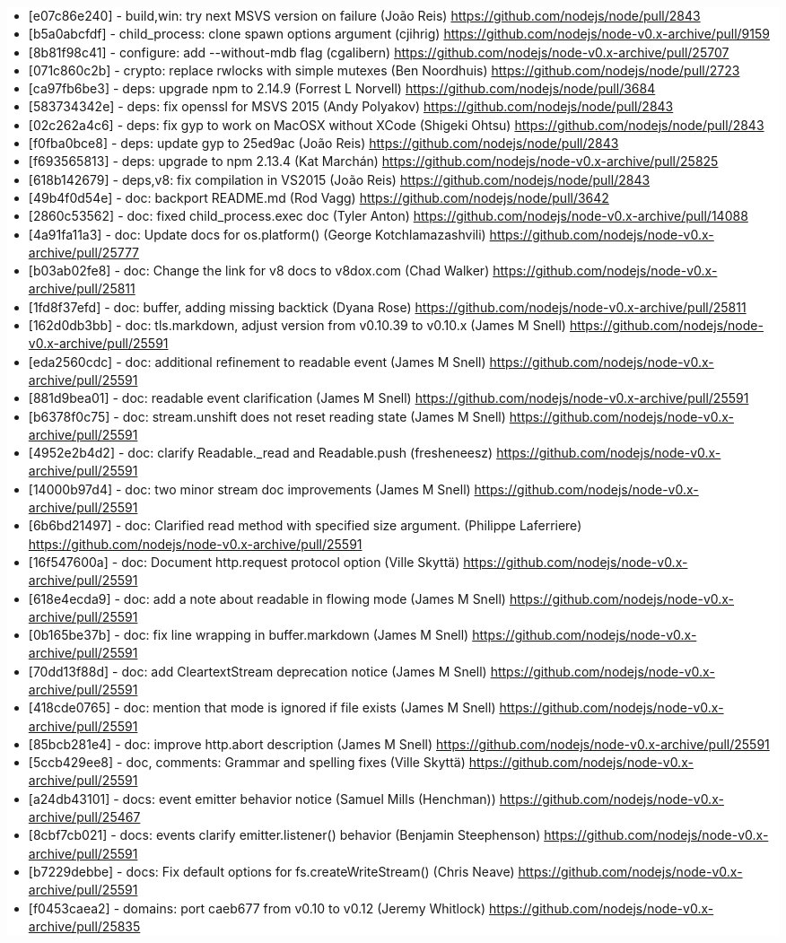   * [e07c86e240] - build,win: try next MSVS version on failure (João Reis) https://github.com/nodejs/node/pull/2843
  * [b5a0abcfdf] - child_process: clone spawn options argument (cjihrig) https://github.com/nodejs/node-v0.x-archive/pull/9159
  * [8b81f98c41] - configure: add --without-mdb flag (cgalibern) https://github.com/nodejs/node-v0.x-archive/pull/25707
  * [071c860c2b] - crypto: replace rwlocks with simple mutexes (Ben Noordhuis) https://github.com/nodejs/node/pull/2723
  * [ca97fb6be3] - deps: upgrade npm to 2.14.9 (Forrest L Norvell) https://github.com/nodejs/node/pull/3684
  * [583734342e] - deps: fix openssl for MSVS 2015 (Andy Polyakov) https://github.com/nodejs/node/pull/2843
  * [02c262a4c6] - deps: fix gyp to work on MacOSX without XCode (Shigeki Ohtsu) https://github.com/nodejs/node/pull/2843
  * [f0fba0bce8] - deps: update gyp to 25ed9ac (João Reis) https://github.com/nodejs/node/pull/2843
  * [f693565813] - deps: upgrade to npm 2.13.4 (Kat Marchán) https://github.com/nodejs/node-v0.x-archive/pull/25825
  * [618b142679] - deps,v8: fix compilation in VS2015 (João Reis) https://github.com/nodejs/node/pull/2843
  * [49b4f0d54e] - doc: backport README.md (Rod Vagg) https://github.com/nodejs/node/pull/3642
  * [2860c53562] - doc: fixed child_process.exec doc (Tyler Anton) https://github.com/nodejs/node-v0.x-archive/pull/14088
  * [4a91fa11a3] - doc: Update docs for os.platform() (George Kotchlamazashvili) https://github.com/nodejs/node-v0.x-archive/pull/25777
  * [b03ab02fe8] - doc: Change the link for v8 docs to v8dox.com (Chad Walker) https://github.com/nodejs/node-v0.x-archive/pull/25811
  * [1fd8f37efd] - doc: buffer, adding missing backtick (Dyana Rose) https://github.com/nodejs/node-v0.x-archive/pull/25811
  * [162d0db3bb] - doc: tls.markdown, adjust version from v0.10.39 to v0.10.x (James M Snell) https://github.com/nodejs/node-v0.x-archive/pull/25591
  * [eda2560cdc] - doc: additional refinement to readable event (James M Snell) https://github.com/nodejs/node-v0.x-archive/pull/25591
  * [881d9bea01] - doc: readable event clarification (James M Snell) https://github.com/nodejs/node-v0.x-archive/pull/25591
  * [b6378f0c75] - doc: stream.unshift does not reset reading state (James M Snell) https://github.com/nodejs/node-v0.x-archive/pull/25591
  * [4952e2b4d2] - doc: clarify Readable._read and Readable.push (fresheneesz) https://github.com/nodejs/node-v0.x-archive/pull/25591
  * [14000b97d4] - doc: two minor stream doc improvements (James M Snell) https://github.com/nodejs/node-v0.x-archive/pull/25591
  * [6b6bd21497] - doc: Clarified read method with specified size argument. (Philippe Laferriere) https://github.com/nodejs/node-v0.x-archive/pull/25591
  * [16f547600a] - doc: Document http.request protocol option (Ville Skyttä) https://github.com/nodejs/node-v0.x-archive/pull/25591
  * [618e4ecda9] - doc: add a note about readable in flowing mode (James M Snell) https://github.com/nodejs/node-v0.x-archive/pull/25591
  * [0b165be37b] - doc: fix line wrapping in buffer.markdown (James M Snell) https://github.com/nodejs/node-v0.x-archive/pull/25591
  * [70dd13f88d] - doc: add CleartextStream deprecation notice (James M Snell) https://github.com/nodejs/node-v0.x-archive/pull/25591
  * [418cde0765] - doc: mention that mode is ignored if file exists (James M Snell) https://github.com/nodejs/node-v0.x-archive/pull/25591
  * [85bcb281e4] - doc: improve http.abort description (James M Snell) https://github.com/nodejs/node-v0.x-archive/pull/25591
  * [5ccb429ee8] - doc, comments: Grammar and spelling fixes (Ville Skyttä) https://github.com/nodejs/node-v0.x-archive/pull/25591
  * [a24db43101] - docs: event emitter behavior notice (Samuel Mills (Henchman)) https://github.com/nodejs/node-v0.x-archive/pull/25467
  * [8cbf7cb021] - docs: events clarify emitter.listener() behavior (Benjamin Steephenson) https://github.com/nodejs/node-v0.x-archive/pull/25591
  * [b7229debbe] - docs: Fix default options for fs.createWriteStream() (Chris Neave) https://github.com/nodejs/node-v0.x-archive/pull/25591
  * [f0453caea2] - domains: port caeb677 from v0.10 to v0.12 (Jeremy Whitlock) https://github.com/nodejs/node-v0.x-archive/pull/25835
